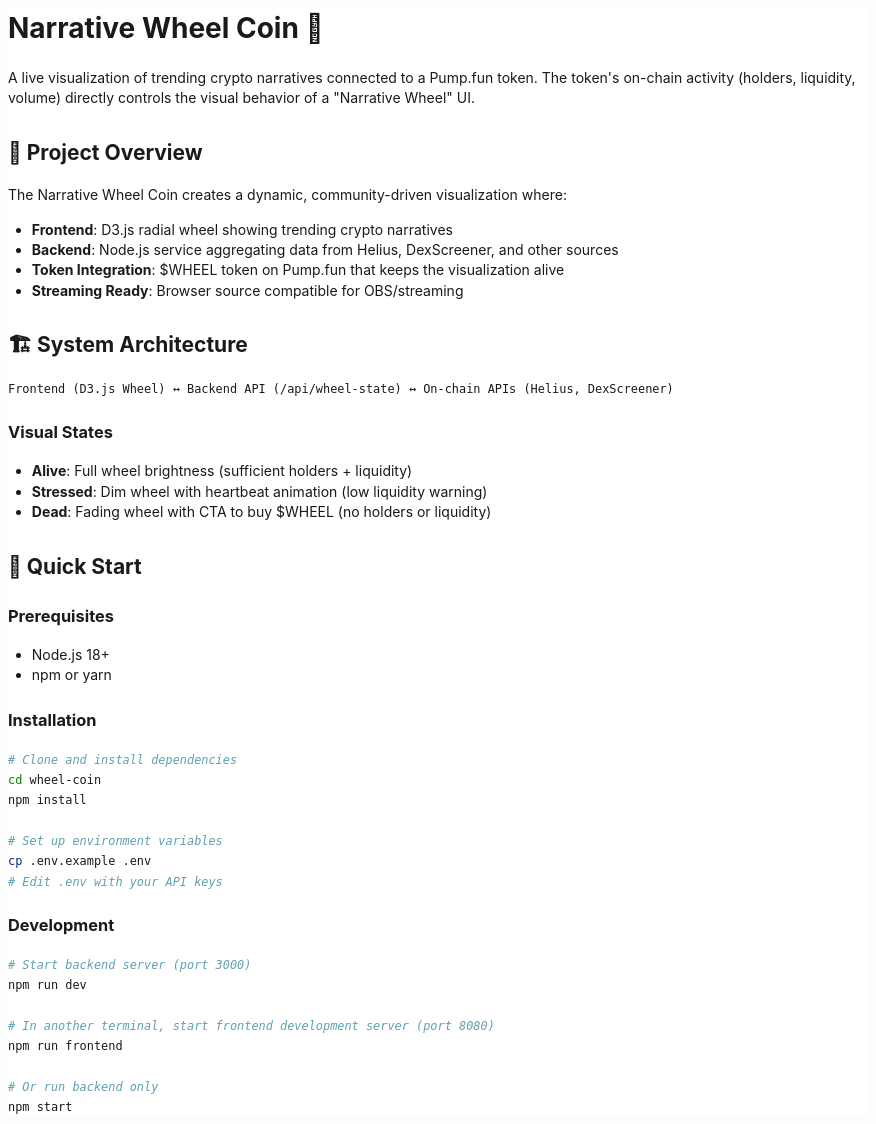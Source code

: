 # Narrative Wheel Coin 🎡

A live visualization of trending crypto narratives connected to a Pump.fun token. The token's on-chain activity (holders, liquidity, volume) directly controls the visual behavior of a "Narrative Wheel" UI.

## 🎯 Project Overview

The Narrative Wheel Coin creates a dynamic, community-driven visualization where:

- **Frontend**: D3.js radial wheel showing trending crypto narratives
- **Backend**: Node.js service aggregating data from Helius, DexScreener, and other sources
- **Token Integration**: $WHEEL token on Pump.fun that keeps the visualization alive
- **Streaming Ready**: Browser source compatible for OBS/streaming

## 🏗️ System Architecture

```
Frontend (D3.js Wheel) ↔ Backend API (/api/wheel-state) ↔ On-chain APIs (Helius, DexScreener)
```

### Visual States
- **Alive**: Full wheel brightness (sufficient holders + liquidity)
- **Stressed**: Dim wheel with heartbeat animation (low liquidity warning)
- **Dead**: Fading wheel with CTA to buy $WHEEL (no holders or liquidity)

## 🚀 Quick Start

### Prerequisites
- Node.js 18+ 
- npm or yarn

### Installation

```bash
# Clone and install dependencies
cd wheel-coin
npm install

# Set up environment variables
cp .env.example .env
# Edit .env with your API keys
```

### Development

```bash
# Start backend server (port 3000)
npm run dev

# In another terminal, start frontend development server (port 8080)  
npm run frontend

# Or run backend only
npm start
```
